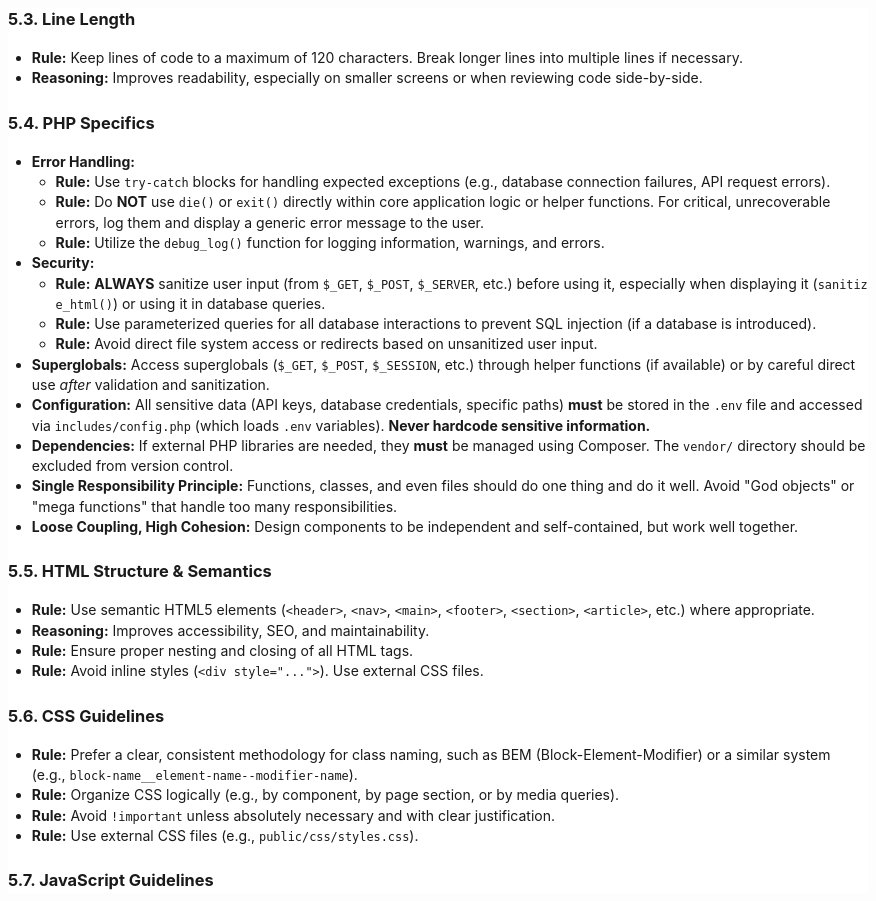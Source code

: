 ### 5.3. Line Length

* **Rule:** Keep lines of code to a maximum of 120 characters. Break longer lines into multiple lines if necessary.
* **Reasoning:** Improves readability, especially on smaller screens or when reviewing code side-by-side.

### 5.4. PHP Specifics

* **Error Handling:**
    * **Rule:** Use `try-catch` blocks for handling expected exceptions (e.g., database connection failures, API request errors).
    * **Rule:** Do **NOT** use `die()` or `exit()` directly within core application logic or helper functions. For critical, unrecoverable errors, log them and display a generic error message to the user.
    * **Rule:** Utilize the `debug_log()` function for logging information, warnings, and errors.
* **Security:**
    * **Rule:** **ALWAYS** sanitize user input (from `$_GET`, `$_POST`, `$_SERVER`, etc.) before using it, especially when displaying it (`sanitize_html()`) or using it in database queries.
    * **Rule:** Use parameterized queries for all database interactions to prevent SQL injection (if a database is introduced).
    * **Rule:** Avoid direct file system access or redirects based on unsanitized user input.
* **Superglobals:** Access superglobals (`$_GET`, `$_POST`, `$_SESSION`, etc.) through helper functions (if available) or by careful direct use *after* validation and sanitization.
* **Configuration:** All sensitive data (API keys, database credentials, specific paths) **must** be stored in the `.env` file and accessed via `includes/config.php` (which loads `.env` variables). **Never hardcode sensitive information.**
* **Dependencies:** If external PHP libraries are needed, they **must** be managed using Composer. The `vendor/` directory should be excluded from version control.
* **Single Responsibility Principle:** Functions, classes, and even files should do one thing and do it well. Avoid "God objects" or "mega functions" that handle too many responsibilities.
* **Loose Coupling, High Cohesion:** Design components to be independent and self-contained, but work well together.

### 5.5. HTML Structure & Semantics

* **Rule:** Use semantic HTML5 elements (`<header>`, `<nav>`, `<main>`, `<footer>`, `<section>`, `<article>`, etc.) where appropriate.
* **Reasoning:** Improves accessibility, SEO, and maintainability.
* **Rule:** Ensure proper nesting and closing of all HTML tags.
* **Rule:** Avoid inline styles (`<div style="...">`). Use external CSS files.

### 5.6. CSS Guidelines

* **Rule:** Prefer a clear, consistent methodology for class naming, such as BEM (Block-Element-Modifier) or a similar system (e.g., `block-name__element-name--modifier-name`).
* **Rule:** Organize CSS logically (e.g., by component, by page section, or by media queries).
* **Rule:** Avoid `!important` unless absolutely necessary and with clear justification.
* **Rule:** Use external CSS files (e.g., `public/css/styles.css`).

### 5.7. JavaScript Guidelines

